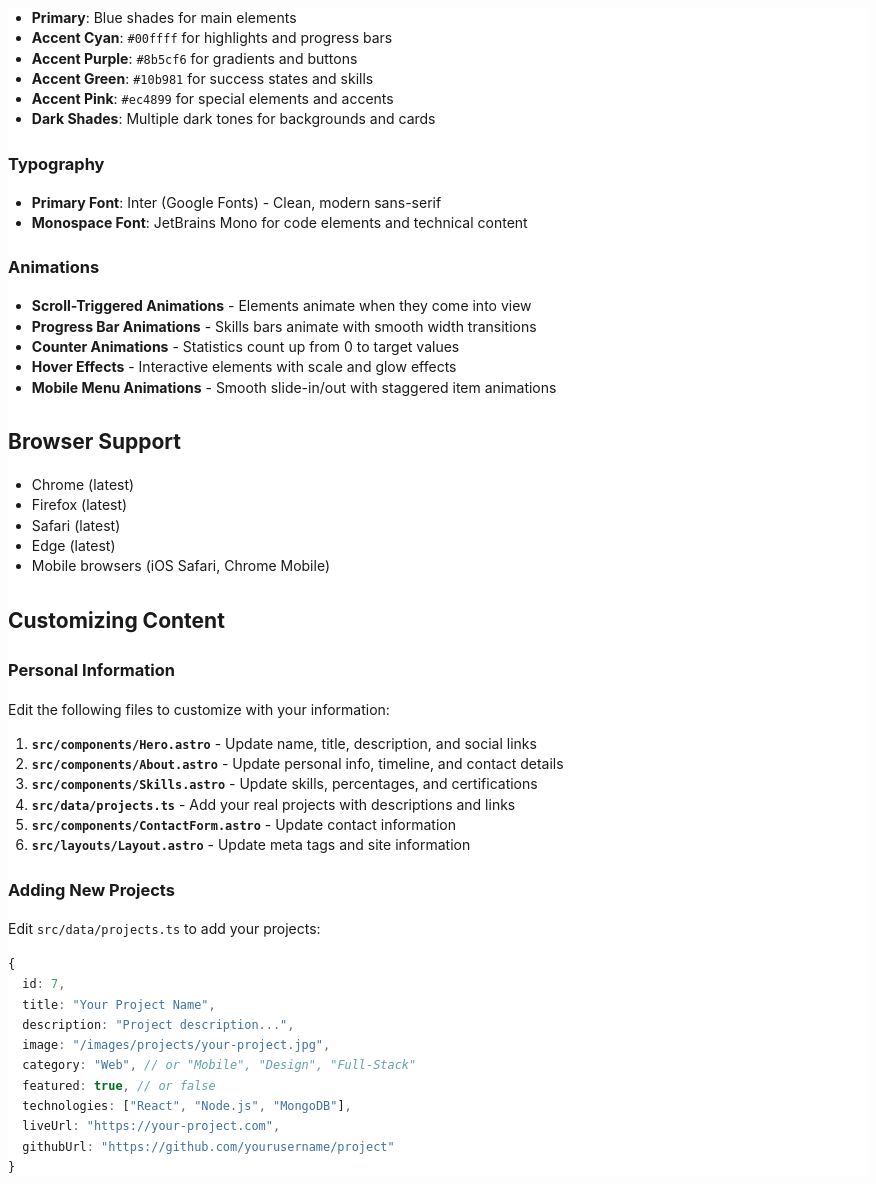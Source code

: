- **Primary**: Blue shades for main elements
- **Accent Cyan**: `#00ffff` for highlights and progress bars
- **Accent Purple**: `#8b5cf6` for gradients and buttons
- **Accent Green**: `#10b981` for success states and skills
- **Accent Pink**: `#ec4899` for special elements and accents
- **Dark Shades**: Multiple dark tones for backgrounds and cards

### Typography

- **Primary Font**: Inter (Google Fonts) - Clean, modern sans-serif
- **Monospace Font**: JetBrains Mono for code elements and technical content

### Animations

- **Scroll-Triggered Animations** - Elements animate when they come into view
- **Progress Bar Animations** - Skills bars animate with smooth width transitions
- **Counter Animations** - Statistics count up from 0 to target values
- **Hover Effects** - Interactive elements with scale and glow effects
- **Mobile Menu Animations** - Smooth slide-in/out with staggered item animations

## Browser Support

- Chrome (latest)
- Firefox (latest)
- Safari (latest)
- Edge (latest)
- Mobile browsers (iOS Safari, Chrome Mobile)

## Customizing Content

### Personal Information

Edit the following files to customize with your information:

1. **`src/components/Hero.astro`** - Update name, title, description, and social links
2. **`src/components/About.astro`** - Update personal info, timeline, and contact details
3. **`src/components/Skills.astro`** - Update skills, percentages, and certifications
4. **`src/data/projects.ts`** - Add your real projects with descriptions and links
5. **`src/components/ContactForm.astro`** - Update contact information
6. **`src/layouts/Layout.astro`** - Update meta tags and site information

### Adding New Projects

Edit `src/data/projects.ts` to add your projects:

```typescript
{
  id: 7,
  title: "Your Project Name",
  description: "Project description...",
  image: "/images/projects/your-project.jpg",
  category: "Web", // or "Mobile", "Design", "Full-Stack"
  featured: true, // or false
  technologies: ["React", "Node.js", "MongoDB"],
  liveUrl: "https://your-project.com",
  githubUrl: "https://github.com/yourusername/project"
}
```
